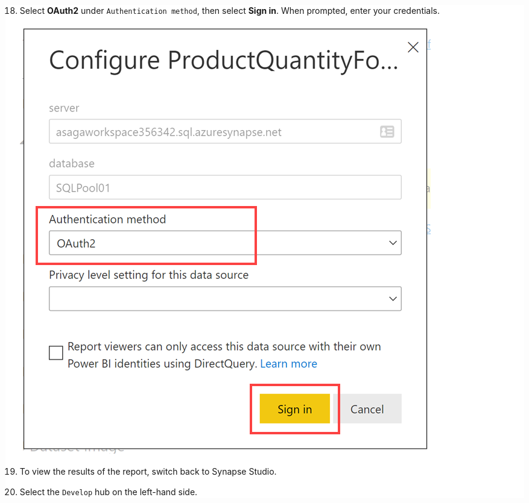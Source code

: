 18. Select **OAuth2** under `Authentication method`, then select **Sign in**. When prompted, enter your credentials.

    ![OAuth2 is selected.](media/pbi-com-auth-method.png "Authentication method")

19. To view the results of the report, switch back to Synapse Studio.

20. Select the `Develop` hub on the left-hand side.
